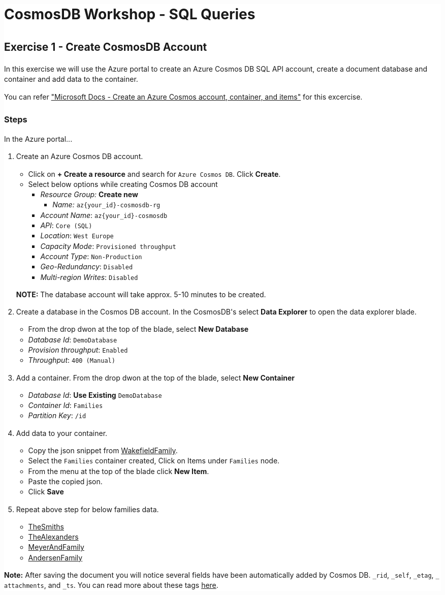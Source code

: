 # CosmosDB Workshop - SQL Queries

## Exercise 1 - Create CosmosDB Account
In this exercise we will use the Azure portal to create an Azure Cosmos DB SQL API account, create a document database and container and add data to the container.

You can refer ["Microsoft Docs - Create an Azure Cosmos account, container, and items"](https://docs.microsoft.com/en-us/azure/cosmos-db/create-cosmosdb-resources-portal) for this excercise.

### Steps

In the Azure portal...
1. Create an Azure Cosmos DB account. 
   * Click on **+ Create a resource** and search for `Azure Cosmos DB`. Click **Create**.
   * Select below options while creating Cosmos DB account
       * *Resource Group:* **Create new**
         * *Name:* `az{your_id}-cosmosdb-rg`
       * *Account Name*: `az{your_id}-cosmosdb`
       * *API*: `Core (SQL)`
       * *Location*: `West Europe`
       * *Capacity Mode*: `Provisioned throughput`
       * *Account Type*: `Non-Production`
       * *Geo-Redundancy*: `Disabled`
       * *Multi-region Writes*: `Disabled`
    
    **NOTE:** The database account will take approx. 5-10 minutes to be created.
2. Create a database in the Cosmos DB account. In the CosmosDB's select **Data Explorer** to open the data explorer blade.
    * From the drop dwon at the top of the blade, select **New Database**
    * *Database Id*: `DemoDatabase`
    * *Provision throughput*: `Enabled`
    * *Throughput*: `400 (Manual)`
3. Add a container. From the drop dwon at the top of the blade, select **New Container**
    * *Database Id*: **Use Existing** `DemoDatabase`
    * *Container Id*: `Families`
    * *Partition Key*: `/id`
4. Add data to your container.
    * Copy the json snippet from [WakefieldFamily](./Data/WakefieldFamily.json).
    * Select the `Families` container created, Click on Items under `Families` node.
    * From the menu at the top of the blade click **New Item**.
    * Paste the copied json.
    * Click **Save**
5. Repeat above step for below families data.
    * [TheSmiths](./Data/TheSmiths.json)
    * [TheAlexanders](./Data/TheAlexanders.json)
    * [MeyerAndFamily](./Data/MeyerAndFamily.json)
    * [AndersenFamily](./Data/AndersenFamily.json)
 
**Note:** After saving the document you will notice several fields have been automatically added by Cosmos DB. `_rid`, `_self`, `_etag`, `_attachments`, and `_ts`.
You can read more about these tags [here](https://docs.microsoft.com/en-us/rest/api/cosmos-db/collections).
